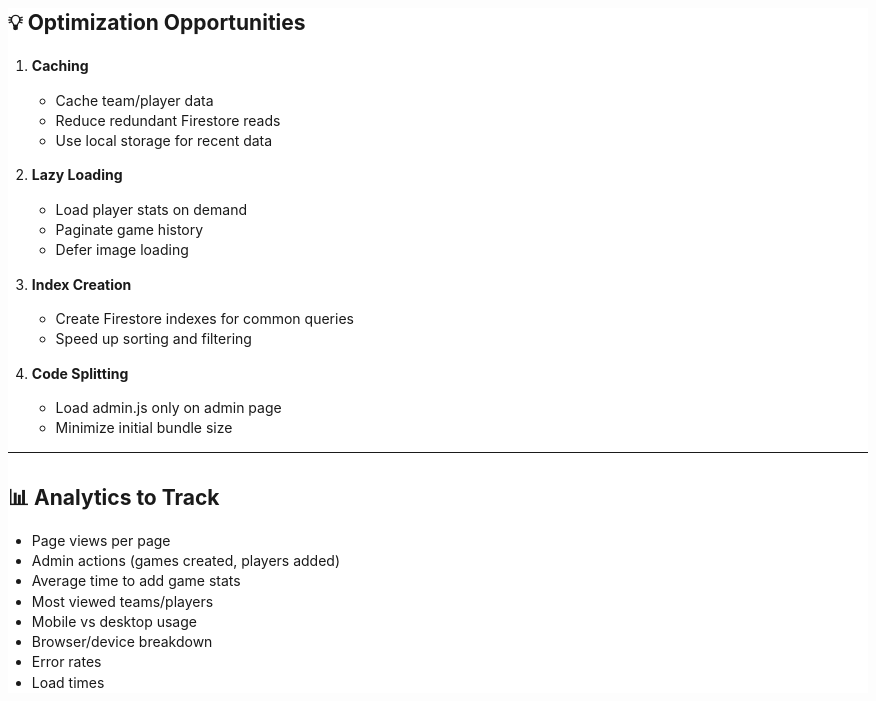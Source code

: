 
## 💡 Optimization Opportunities

1. **Caching**
   - Cache team/player data
   - Reduce redundant Firestore reads
   - Use local storage for recent data

2. **Lazy Loading**
   - Load player stats on demand
   - Paginate game history
   - Defer image loading

3. **Index Creation**
   - Create Firestore indexes for common queries
   - Speed up sorting and filtering

4. **Code Splitting**
   - Load admin.js only on admin page
   - Minimize initial bundle size

---

## 📊 Analytics to Track

- Page views per page
- Admin actions (games created, players added)
- Average time to add game stats
- Most viewed teams/players
- Mobile vs desktop usage
- Browser/device breakdown
- Error rates
- Load times